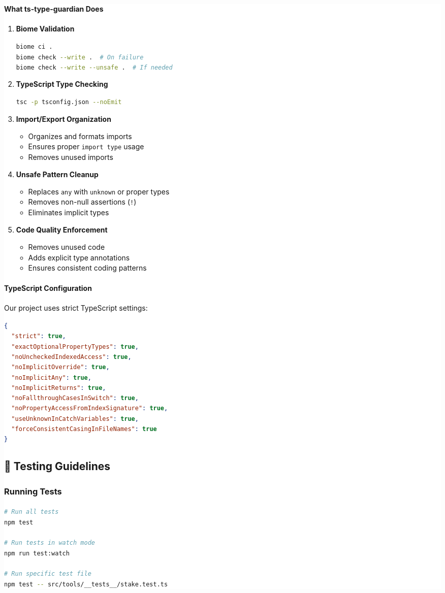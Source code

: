 #### What ts-type-guardian Does

1. **Biome Validation**
   ```bash
   biome ci .
   biome check --write .  # On failure
   biome check --write --unsafe .  # If needed
   ```

2. **TypeScript Type Checking**
   ```bash
   tsc -p tsconfig.json --noEmit
   ```

3. **Import/Export Organization**
   - Organizes and formats imports
   - Ensures proper `import type` usage
   - Removes unused imports

4. **Unsafe Pattern Cleanup**
   - Replaces `any` with `unknown` or proper types
   - Removes non-null assertions (`!`)
   - Eliminates implicit types

5. **Code Quality Enforcement**
   - Removes unused code
   - Adds explicit type annotations
   - Ensures consistent coding patterns

#### TypeScript Configuration

Our project uses strict TypeScript settings:

```json
{
  "strict": true,
  "exactOptionalPropertyTypes": true,
  "noUncheckedIndexedAccess": true,
  "noImplicitOverride": true,
  "noImplicitAny": true,
  "noImplicitReturns": true,
  "noFallthroughCasesInSwitch": true,
  "noPropertyAccessFromIndexSignature": true,
  "useUnknownInCatchVariables": true,
  "forceConsistentCasingInFileNames": true
}
```

## 🧪 Testing Guidelines

### Running Tests

```bash
# Run all tests
npm test

# Run tests in watch mode
npm run test:watch

# Run specific test file
npm test -- src/tools/__tests__/stake.test.ts
```
